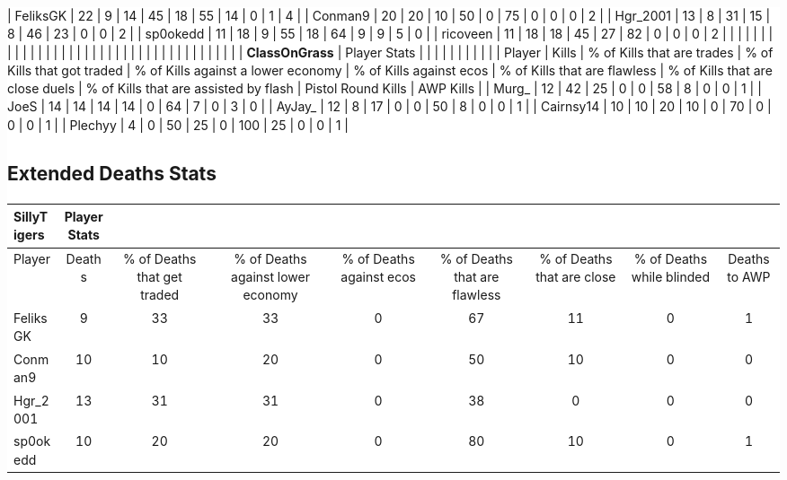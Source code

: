 | FeliksGK         |      22      |             9              |             14             |                 45                 |           18            |              55              |               14                |                   0                   |         1          |     4     |
| Conman9          |      20      |             20             |             10             |                 50                 |            0            |              75              |                0                |                   0                   |         0          |     2     |
| Hgr_2001         |      13      |             8              |             31             |                 15                 |            8            |              46              |               23                |                   0                   |         0          |     2     |
| sp0okedd         |      11      |             18             |             9              |                 55                 |           18            |              64              |                9                |                   9                   |         5          |     0     |
| ricoveen         |      11      |             18             |             18             |                 45                 |           27            |              82              |                0                |                   0                   |         0          |     2     |
|                  |              |                            |                            |                                    |                         |                              |                                 |                                       |                    |           |
|                  |              |                            |                            |                                    |                         |                              |                                 |                                       |                    |           |
|                  |              |                            |                            |                                    |                         |                              |                                 |                                       |                    |           |
| **ClassOnGrass** | Player Stats |                            |                            |                                    |                         |                              |                                 |                                       |                    |           |
| Player           |    Kills     | % of Kills that are trades | % of Kills that got traded | % of Kills against a lower economy | % of Kills against ecos | % of Kills that are flawless | % of Kills that are close duels | % of Kills that are assisted by flash | Pistol Round Kills | AWP Kills |
| Murg_            |      12      |             42             |             25             |                 0                  |            0            |              58              |                8                |                   0                   |         0          |     1     |
| JoeS             |      14      |             14             |             14             |                 14                 |            0            |              64              |                7                |                   0                   |         3          |     0     |
| AyJay_           |      12      |             8              |             17             |                 0                  |            0            |              50              |                8                |                   0                   |         0          |     1     |
| Cairnsy14        |      10      |             10             |             20             |                 10                 |            0            |              70              |                0                |                   0                   |         0          |     1     |
| Plechyy          |      4       |             0              |             50             |                 25                 |            0            |             100              |               25                |                   0                   |         0          |     1     |
## Extended Deaths Stats  

| **SillyTigers**  | Player Stats |                             |                                   |                          |                               |                            |                           |               |
| :- | :-: | :-: | :-: | :-: | :-: | :-: | :-: | :-: |
| Player           |    Deaths    | % of Deaths that get traded | % of Deaths against lower economy | % of Deaths against ecos | % of Deaths that are flawless | % of Deaths that are close | % of Deaths while blinded | Deaths to AWP |
| FeliksGK         |      9       |             33              |                33                 |            0             |              67               |             11             |             0             |       1       |
| Conman9          |      10      |             10              |                20                 |            0             |              50               |             10             |             0             |       0       |
| Hgr_2001         |      13      |             31              |                31                 |            0             |              38               |             0              |             0             |       0       |
| sp0okedd         |      10      |             20              |                20                 |            0             |              80               |             10             |             0             |       1       |